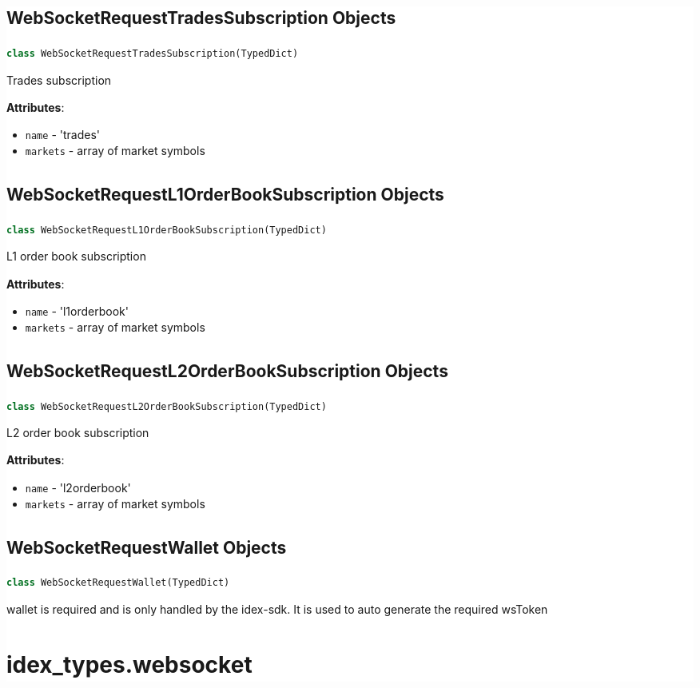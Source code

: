 ## WebSocketRequestTradesSubscription Objects

```python
class WebSocketRequestTradesSubscription(TypedDict)
```

Trades subscription

**Attributes**:

- `name` - 'trades'
- `markets` - array of market symbols

<a id="idex_types.websocket.request.WebSocketRequestL1OrderBookSubscription"></a>

## WebSocketRequestL1OrderBookSubscription Objects

```python
class WebSocketRequestL1OrderBookSubscription(TypedDict)
```

L1 order book subscription

**Attributes**:

- `name` - 'l1orderbook'
- `markets` - array of market symbols

<a id="idex_types.websocket.request.WebSocketRequestL2OrderBookSubscription"></a>

## WebSocketRequestL2OrderBookSubscription Objects

```python
class WebSocketRequestL2OrderBookSubscription(TypedDict)
```

L2 order book subscription

**Attributes**:

- `name` - 'l2orderbook'
- `markets` - array of market symbols

<a id="idex_types.websocket.request.WebSocketRequestWallet"></a>

## WebSocketRequestWallet Objects

```python
class WebSocketRequestWallet(TypedDict)
```

wallet is required and is only handled by the idex-sdk.
It is used to auto generate the required wsToken

<a id="idex_types.websocket"></a>

# idex\_types.websocket
